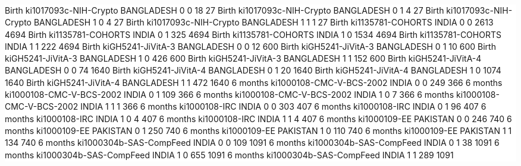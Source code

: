 Birth       ki1017093c-NIH-Crypto      BANGLADESH                     0               0       18     27
Birth       ki1017093c-NIH-Crypto      BANGLADESH                     0               1        4     27
Birth       ki1017093c-NIH-Crypto      BANGLADESH                     1               0        4     27
Birth       ki1017093c-NIH-Crypto      BANGLADESH                     1               1        1     27
Birth       ki1135781-COHORTS          INDIA                          0               0     2613   4694
Birth       ki1135781-COHORTS          INDIA                          0               1      325   4694
Birth       ki1135781-COHORTS          INDIA                          1               0     1534   4694
Birth       ki1135781-COHORTS          INDIA                          1               1      222   4694
Birth       kiGH5241-JiVitA-3          BANGLADESH                     0               0       12    600
Birth       kiGH5241-JiVitA-3          BANGLADESH                     0               1       10    600
Birth       kiGH5241-JiVitA-3          BANGLADESH                     1               0      426    600
Birth       kiGH5241-JiVitA-3          BANGLADESH                     1               1      152    600
Birth       kiGH5241-JiVitA-4          BANGLADESH                     0               0       74   1640
Birth       kiGH5241-JiVitA-4          BANGLADESH                     0               1       20   1640
Birth       kiGH5241-JiVitA-4          BANGLADESH                     1               0     1074   1640
Birth       kiGH5241-JiVitA-4          BANGLADESH                     1               1      472   1640
6 months    ki1000108-CMC-V-BCS-2002   INDIA                          0               0      249    366
6 months    ki1000108-CMC-V-BCS-2002   INDIA                          0               1      109    366
6 months    ki1000108-CMC-V-BCS-2002   INDIA                          1               0        7    366
6 months    ki1000108-CMC-V-BCS-2002   INDIA                          1               1        1    366
6 months    ki1000108-IRC              INDIA                          0               0      303    407
6 months    ki1000108-IRC              INDIA                          0               1       96    407
6 months    ki1000108-IRC              INDIA                          1               0        4    407
6 months    ki1000108-IRC              INDIA                          1               1        4    407
6 months    ki1000109-EE               PAKISTAN                       0               0      246    740
6 months    ki1000109-EE               PAKISTAN                       0               1      250    740
6 months    ki1000109-EE               PAKISTAN                       1               0      110    740
6 months    ki1000109-EE               PAKISTAN                       1               1      134    740
6 months    ki1000304b-SAS-CompFeed    INDIA                          0               0      109   1091
6 months    ki1000304b-SAS-CompFeed    INDIA                          0               1       38   1091
6 months    ki1000304b-SAS-CompFeed    INDIA                          1               0      655   1091
6 months    ki1000304b-SAS-CompFeed    INDIA                          1               1      289   1091